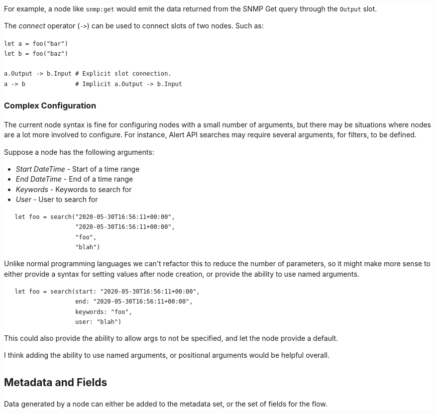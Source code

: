 For example, a node like `snmp:get` would emit the data returned
from the SNMP Get query through the `Output` slot.

The *connect* operator (`->`) can be used to connect slots of two nodes.
Such as:

```
let a = foo("bar")
let b = foo("baz")

a.Output -> b.Input # Explicit slot connection.
a -> b              # Implicit a.Output -> b.Input
```

### Complex Configuration
The current node syntax is fine for configuring nodes with a small number
of arguments,
but there may be situations where nodes are a lot more involved to configure.
For instance,
Alert API searches may require several arguments, for filters, to be defined.

Suppose a node has the following arguments:

  * *Start DateTime* - Start of a time range
  * *End DateTime* - End of a time range
  * *Keywords* - Keywords to search for
  * *User* - User to search for

```
   let foo = search("2020-05-30T16:56:11+00:00",
                    "2020-05-30T16:56:11+00:00",
                    "foo",
                    "blah")
```

Unlike normal programming languages we can't refactor this to reduce the
number of parameters,
so it might make more sense to either provide a syntax for setting values
after node creation,
or provide the ability to use named arguments.

```
   let foo = search(start: "2020-05-30T16:56:11+00:00",
                    end: "2020-05-30T16:56:11+00:00",
                    keywords: "foo",
                    user: "blah")
```
This could also provide the ability to allow args to not be specified,
and let the node provide a default.

I think adding the ability to use named arguments,
or positional arguments would be helpful overall.

## Metadata and Fields
Data generated by a node can either be added to the metadata set, or
the set of fields for the flow.
